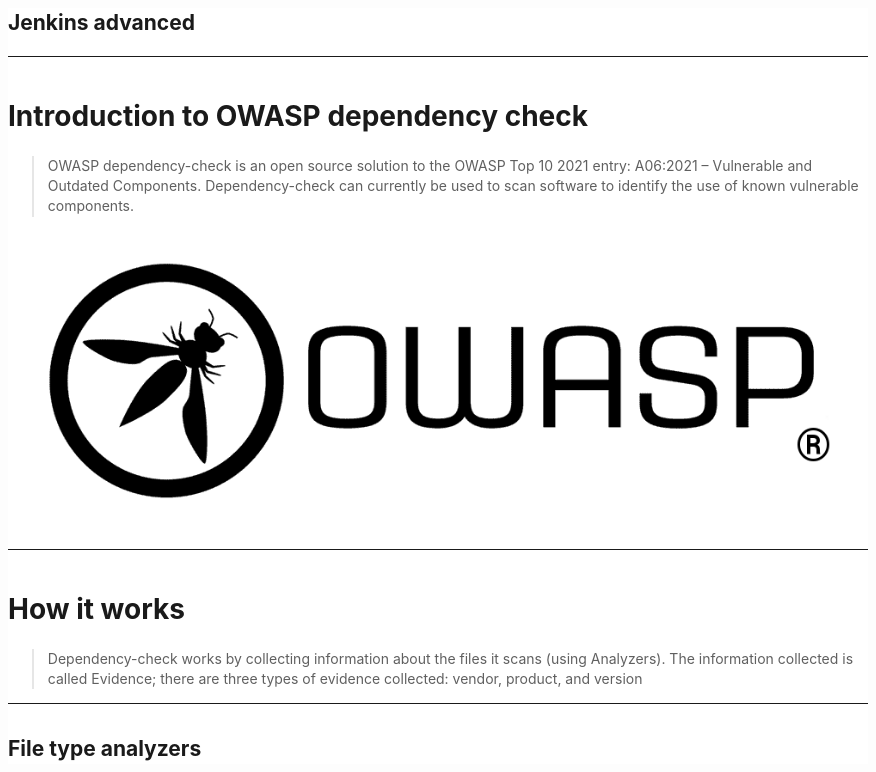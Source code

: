 ## Jenkins advanced

---



# Introduction to OWASP dependency check

> OWASP dependency-check is an open source solution to the OWASP Top 10 2021 entry: A06:2021 – Vulnerable and Outdated
> Components. Dependency-check can currently be used to scan software to identify the use of known vulnerable
> components.

![bg left:40% contain](assets/logo.png)

---


# How it works

> Dependency-check works by collecting information about the files it scans (using Analyzers). The information collected
> is called Evidence; there are three types of evidence collected: vendor, product, and version

---



## File type analyzers
